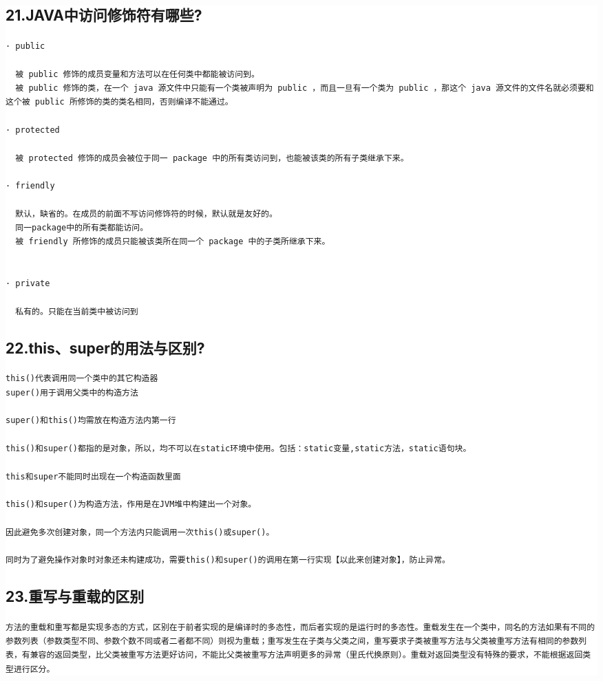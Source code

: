 ## 21.JAVA中访问修饰符有哪些?

 

```
· public

  被 public 修饰的成员变量和方法可以在任何类中都能被访问到。
  被 public 修饰的类，在一个 java 源文件中只能有一个类被声明为 public ，而且一旦有一个类为 public ，那这个 java 源文件的文件名就必须要和这个被 public 所修饰的类的类名相同，否则编译不能通过。

· protected

  被 protected 修饰的成员会被位于同一 package 中的所有类访问到，也能被该类的所有子类继承下来。

· friendly

  默认，缺省的。在成员的前面不写访问修饰符的时候，默认就是友好的。
  同一package中的所有类都能访问。
  被 friendly 所修饰的成员只能被该类所在同一个 package 中的子类所继承下来。
  

· private

  私有的。只能在当前类中被访问到
```

## 22.this、super的用法与区别?

```
this()代表调用同一个类中的其它构造器
super()用于调用父类中的构造方法

super()和this()均需放在构造方法内第一行

this()和super()都指的是对象，所以，均不可以在static环境中使用。包括：static变量,static方法，static语句块。

this和super不能同时出现在一个构造函数里面

this()和super()为构造方法，作用是在JVM堆中构建出一个对象。

因此避免多次创建对象，同一个方法内只能调用一次this()或super()。

同时为了避免操作对象时对象还未构建成功，需要this()和super()的调用在第一行实现【以此来创建对象】，防止异常。
```

## 23.重写与重载的区别

```
方法的重载和重写都是实现多态的方式，区别在于前者实现的是编译时的多态性，而后者实现的是运行时的多态性。重载发生在一个类中，同名的方法如果有不同的参数列表（参数类型不同、参数个数不同或者二者都不同）则视为重载；重写发生在子类与父类之间，重写要求子类被重写方法与父类被重写方法有相同的参数列表，有兼容的返回类型，比父类被重写方法更好访问，不能比父类被重写方法声明更多的异常（里氏代换原则）。重载对返回类型没有特殊的要求，不能根据返回类型进行区分。
```
